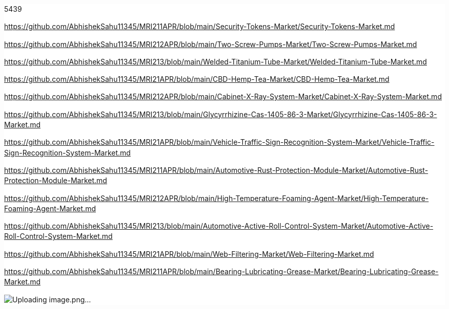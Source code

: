 5439</p><p><a href="https://github.com/AbhishekSahu11345/MRI211APR/blob/main/Security-Tokens-Market/Security-Tokens-Market.md">https://github.com/AbhishekSahu11345/MRI211APR/blob/main/Security-Tokens-Market/Security-Tokens-Market.md</a></p><p><a href="https://github.com/AbhishekSahu11345/MRI212APR/blob/main/Two-Screw-Pumps-Market/Two-Screw-Pumps-Market.md">https://github.com/AbhishekSahu11345/MRI212APR/blob/main/Two-Screw-Pumps-Market/Two-Screw-Pumps-Market.md</a></p><p><a href="https://github.com/AbhishekSahu11345/MRI213/blob/main/Welded-Titanium-Tube-Market/Welded-Titanium-Tube-Market.md">https://github.com/AbhishekSahu11345/MRI213/blob/main/Welded-Titanium-Tube-Market/Welded-Titanium-Tube-Market.md</a></p><p><a href="https://github.com/AbhishekSahu11345/MRI21APR/blob/main/CBD-Hemp-Tea-Market/CBD-Hemp-Tea-Market.md">https://github.com/AbhishekSahu11345/MRI21APR/blob/main/CBD-Hemp-Tea-Market/CBD-Hemp-Tea-Market.md</a></p><p><a href="https://github.com/AbhishekSahu11345/MRI212APR/blob/main/Cabinet-X-Ray-System-Market/Cabinet-X-Ray-System-Market.md">https://github.com/AbhishekSahu11345/MRI212APR/blob/main/Cabinet-X-Ray-System-Market/Cabinet-X-Ray-System-Market.md</a></p><p><a href="https://github.com/AbhishekSahu11345/MRI213/blob/main/Glycyrrhizine-Cas-1405-86-3-Market/Glycyrrhizine-Cas-1405-86-3-Market.md">https://github.com/AbhishekSahu11345/MRI213/blob/main/Glycyrrhizine-Cas-1405-86-3-Market/Glycyrrhizine-Cas-1405-86-3-Market.md</a></p><p><a href="https://github.com/AbhishekSahu11345/MRI21APR/blob/main/Vehicle-Traffic-Sign-Recognition-System-Market/Vehicle-Traffic-Sign-Recognition-System-Market.md">https://github.com/AbhishekSahu11345/MRI21APR/blob/main/Vehicle-Traffic-Sign-Recognition-System-Market/Vehicle-Traffic-Sign-Recognition-System-Market.md</a></p><p><a href="https://github.com/AbhishekSahu11345/MRI211APR/blob/main/Automotive-Rust-Protection-Module-Market/Automotive-Rust-Protection-Module-Market.md">https://github.com/AbhishekSahu11345/MRI211APR/blob/main/Automotive-Rust-Protection-Module-Market/Automotive-Rust-Protection-Module-Market.md</a></p><p><a href="https://github.com/AbhishekSahu11345/MRI212APR/blob/main/High-Temperature-Foaming-Agent-Market/High-Temperature-Foaming-Agent-Market.md">https://github.com/AbhishekSahu11345/MRI212APR/blob/main/High-Temperature-Foaming-Agent-Market/High-Temperature-Foaming-Agent-Market.md</a></p><p><a href="https://github.com/AbhishekSahu11345/MRI213/blob/main/Automotive-Active-Roll-Control-System-Market/Automotive-Active-Roll-Control-System-Market.md">https://github.com/AbhishekSahu11345/MRI213/blob/main/Automotive-Active-Roll-Control-System-Market/Automotive-Active-Roll-Control-System-Market.md</a></p><p><a href="https://github.com/AbhishekSahu11345/MRI21APR/blob/main/Web-Filtering-Market/Web-Filtering-Market.md">https://github.com/AbhishekSahu11345/MRI21APR/blob/main/Web-Filtering-Market/Web-Filtering-Market.md</a></p><p><a href="https://github.com/AbhishekSahu11345/MRI211APR/blob/main/Bearing-Lubricating-Grease-Market/Bearing-Lubricating-Grease-Market.md">https://github.com/AbhishekSahu11345/MRI211APR/blob/main/Bearing-Lubricating-Grease-Market/Bearing-Lubricating-Grease-Market.md</a></p>
![Uploading image.png…]()
